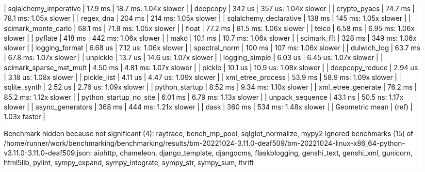 | sqlalchemy_imperative    | 17.9 ms                                                | 18.7 ms: 1.04x slower                                      |
| deepcopy                 | 342 us                                                 | 357 us: 1.04x slower                                       |
| crypto_pyaes             | 74.7 ms                                                | 78.1 ms: 1.05x slower                                      |
| regex_dna                | 204 ms                                                 | 214 ms: 1.05x slower                                       |
| sqlalchemy_declarative   | 138 ms                                                 | 145 ms: 1.05x slower                                       |
| scimark_monte_carlo      | 68.1 ms                                                | 71.8 ms: 1.05x slower                                      |
| float                    | 77.2 ms                                                | 81.5 ms: 1.06x slower                                      |
| telco                    | 6.58 ms                                                | 6.95 ms: 1.06x slower                                      |
| pyflate                  | 418 ms                                                 | 442 ms: 1.06x slower                                       |
| mako                     | 10.1 ms                                                | 10.7 ms: 1.06x slower                                      |
| scimark_fft              | 328 ms                                                 | 349 ms: 1.06x slower                                       |
| logging_format           | 6.68 us                                                | 7.12 us: 1.06x slower                                      |
| spectral_norm            | 100 ms                                                 | 107 ms: 1.06x slower                                       |
| dulwich_log              | 63.7 ms                                                | 67.8 ms: 1.07x slower                                      |
| unpickle                 | 13.7 us                                                | 14.6 us: 1.07x slower                                      |
| logging_simple           | 6.03 us                                                | 6.45 us: 1.07x slower                                      |
| scimark_sparse_mat_mult  | 4.50 ms                                                | 4.81 ms: 1.07x slower                                      |
| pickle                   | 10.1 us                                                | 10.9 us: 1.08x slower                                      |
| deepcopy_reduce          | 2.94 us                                                | 3.18 us: 1.08x slower                                      |
| pickle_list              | 4.11 us                                                | 4.47 us: 1.09x slower                                      |
| xml_etree_process        | 53.9 ms                                                | 58.9 ms: 1.09x slower                                      |
| sqlite_synth             | 2.52 us                                                | 2.76 us: 1.09x slower                                      |
| python_startup           | 8.52 ms                                                | 9.34 ms: 1.10x slower                                      |
| xml_etree_generate       | 76.2 ms                                                | 85.2 ms: 1.12x slower                                      |
| python_startup_no_site   | 6.01 ms                                                | 6.79 ms: 1.13x slower                                      |
| unpack_sequence          | 43.1 ns                                                | 50.5 ns: 1.17x slower                                      |
| async_generators         | 368 ms                                                 | 444 ms: 1.21x slower                                       |
| dask                     | 360 ms                                                 | 534 ms: 1.48x slower                                       |
| Geometric mean           | (ref)                                                  | 1.03x faster                                               |

Benchmark hidden because not significant (4): raytrace, bench_mp_pool, sqlglot_normalize, mypy2
Ignored benchmarks (15) of /home/runner/work/benchmarking/benchmarking/results/bm-20221024-3.11.0-deaf509/bm-20221024-linux-x86_64-python-v3.11.0-3.11.0-deaf509.json: aiohttp, chameleon, django_template, djangocms, flaskblogging, genshi_text, genshi_xml, gunicorn, html5lib, pylint, sympy_expand, sympy_integrate, sympy_str, sympy_sum, thrift
